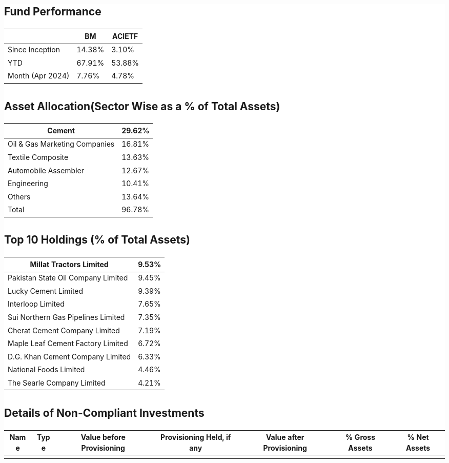 ## Fund Performance

|                  | BM     | ACIETF |
| ---------------- | ------ | ------ |
| Since Inception  | 14.38% | 3.10%  |
| YTD              | 67.91% | 53.88% |
| Month (Apr 2024) | 7.76%  | 4.78%  |

## Asset Allocation(Sector Wise as a % of Total Assets)

| Cement                        | 29.62% |
| ----------------------------- | ------ |
| Oil & Gas Marketing Companies | 16.81% |
| Textile Composite             | 13.63% |
| Automobile Assembler          | 12.67% |
| Engineering                   | 10.41% |
| Others                        | 13.64% |
| Total                         | 96.78% |

## Top 10 Holdings (% of Total Assets)

| Millat Tractors Limited            | 9.53% |
| ---------------------------------- | ----- |
| Pakistan State Oil Company Limited | 9.45% |
| Lucky Cement Limited               | 9.39% |
| Interloop Limited                  | 7.65% |
| Sui Northern Gas Pipelines Limited | 7.35% |
| Cherat Cement Company Limited      | 7.19% |
| Maple Leaf Cement Factory Limited  | 6.72% |
| D.G. Khan Cement Company Limited   | 6.33% |
| National Foods Limited             | 4.46% |
| The Searle Company Limited         | 4.21% |

## Details of Non-Compliant Investments

| Name | Type | Value before Provisioning | Provisioning Held, if any | Value after Provisioning | % Gross Assets | % Net Assets |
| ---- | ---- | ------------------------- | ------------------------- | ------------------------ | -------------- | ------------ |
|      |      |                           |                           |                          |                |              |
